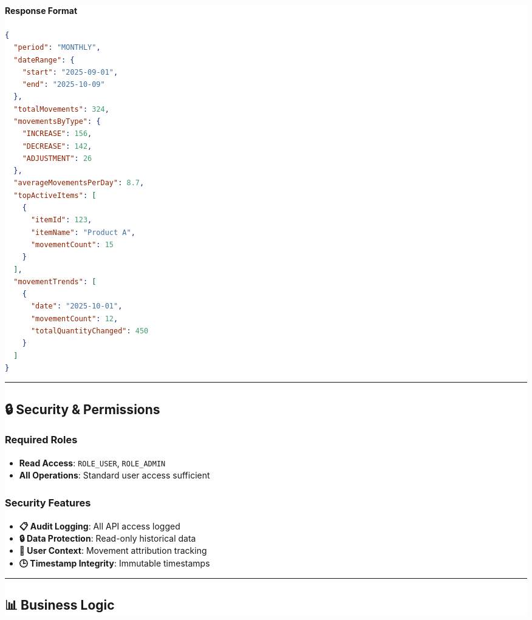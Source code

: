 #### Response Format

```json
{
  "period": "MONTHLY",
  "dateRange": {
    "start": "2025-09-01",
    "end": "2025-10-09"
  },
  "totalMovements": 324,
  "movementsByType": {
    "INCREASE": 156,
    "DECREASE": 142,
    "ADJUSTMENT": 26
  },
  "averageMovementsPerDay": 8.7,
  "topActiveItems": [
    {
      "itemId": 123,
      "itemName": "Product A",
      "movementCount": 15
    }
  ],
  "movementTrends": [
    {
      "date": "2025-10-01",
      "movementCount": 12,
      "totalQuantityChanged": 450
    }
  ]
}
```

---

## 🔒 Security & Permissions

### Required Roles

- **Read Access**: `ROLE_USER`, `ROLE_ADMIN`
- **All Operations**: Standard user access sufficient

### Security Features

- **📋 Audit Logging**: All API access logged
- **🔒 Data Protection**: Read-only historical data
- **👤 User Context**: Movement attribution tracking
- **🕒 Timestamp Integrity**: Immutable timestamps

---

## 📊 Business Logic

